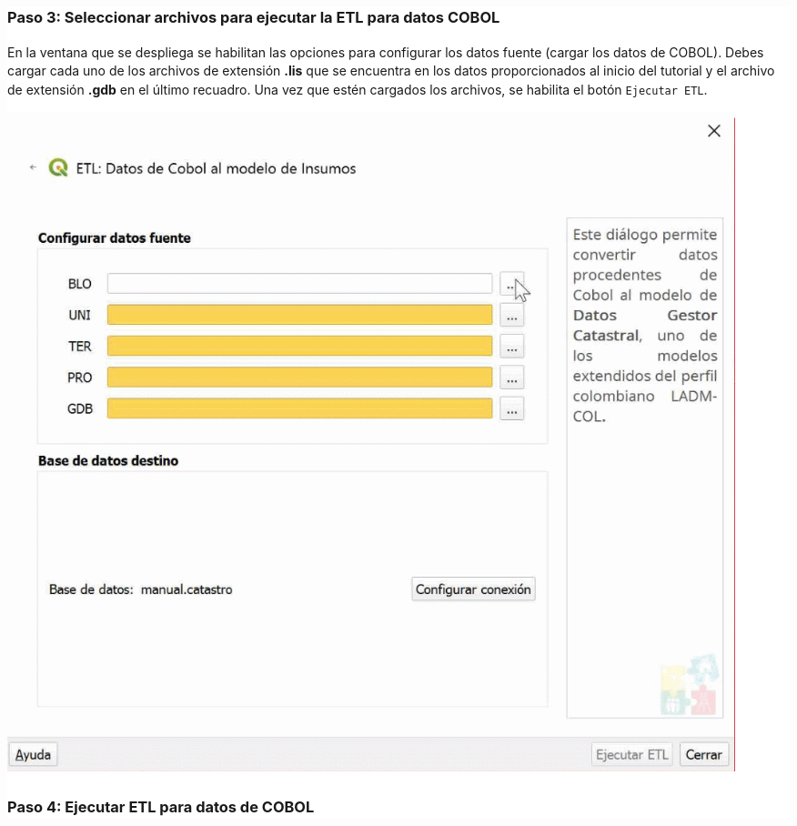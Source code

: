 ### Paso 3: Seleccionar archivos para ejecutar la ETL para datos COBOL

En la ventana que se despliega se habilitan las opciones para configurar los datos fuente (cargar los datos de COBOL). Debes cargar cada uno de los archivos de extensión **.lis** que se encuentra en los datos proporcionados al inicio del tutorial y el archivo de extensión **.gdb** en el último recuadro. Una vez que estén cargados los archivos, se habilita el botón `Ejecutar ETL`.

<a class="" data-lightbox="Paso 3: Seleccionar archivos para ejecutar la ETL para datos Cobol" href="../_static/tutorial/gestion_de_insumos/cap13gestioninsumos3.gif" title="Paso 3: Seleccionar archivos para ejecutar la ETL para datos Cobol" data-title="Paso 3: Seleccionar archivos para ejecutar la ETL para datos Cobol"><img src="../_static/tutorial/gestion_de_insumos/cap13gestioninsumos3.gif" class="align-center" width="800px" alt="Paso 3: Seleccionar archivos para ejecutar la ETL para datos Cobol"/></a>

### Paso 4: Ejecutar ETL para datos de COBOL
